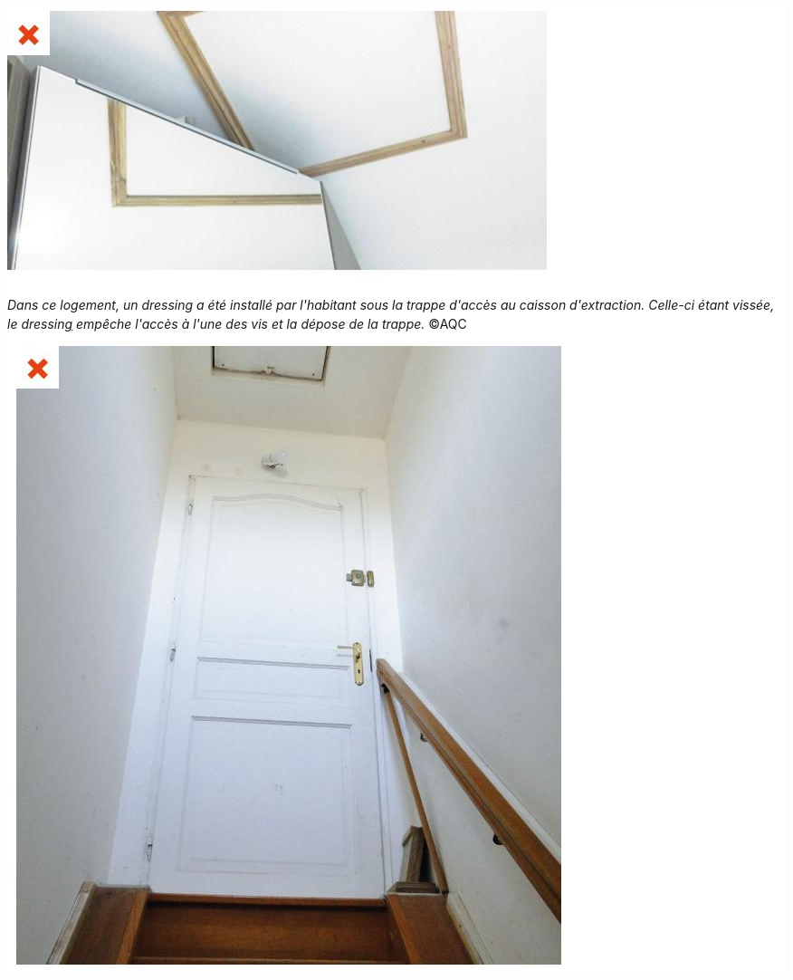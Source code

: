 ![](<images/Ventilation simple flux en rénovation - 12 enseignements à connaître/_page_20_Picture_21.jpeg>)

*Dans ce logement, un dressing a été installé par l'habitant sous la trappe d'accès au caisson d'extraction. Celle-ci étant vissée, le dressin[g](https://www.dispositif-rexbp.com/sites/default/files/2021-02/aqc_rapportprofeel_simpleflux_enseign10_03.jpg)  empêche l'accès à l'une des vis et la dépose de la trappe.* ©AQC

![](<images/Ventilation simple flux en rénovation - 12 enseignements à connaître/_page_20_Picture_23.jpeg>)
